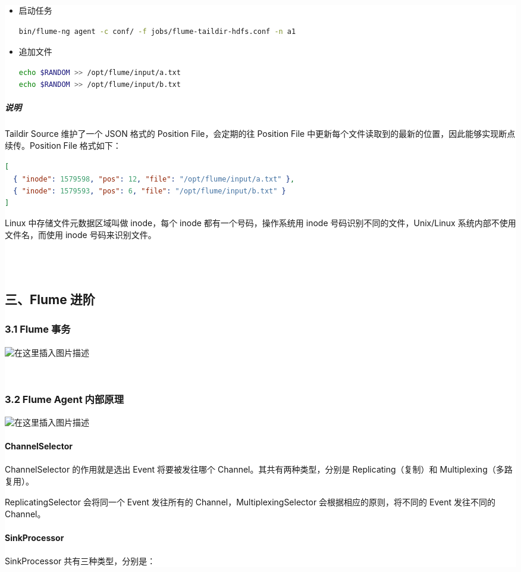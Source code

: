   ```properties
  ```

- 启动任务

  ```bash
  bin/flume-ng agent -c conf/ -f jobs/flume-taildir-hdfs.conf -n a1
  ```

- 追加文件

  ```bash
  echo $RANDOM >> /opt/flume/input/a.txt
  echo $RANDOM >> /opt/flume/input/b.txt
  ```

##### 说明

Taildir Source 维护了一个 JSON 格式的 Position File，会定期的往 Position File 中更新每个文件读取到的最新的位置，因此能够实现断点续传。Position File 格式如下：

```json
[
  { "inode": 1579598, "pos": 12, "file": "/opt/flume/input/a.txt" },
  { "inode": 1579593, "pos": 6, "file": "/opt/flume/input/b.txt" }
]
```

Linux 中存储文件元数据区域叫做 inode，每个 inode 都有一个号码，操作系统用 inode 号码识别不同的文件，Unix/Linux 系统内部不使用文件名，而使用 inode 号码来识别文件。

<br/>

<br/>

## 三、Flume 进阶

### 3.1 Flume 事务

![在这里插入图片描述](https://img-blog.csdnimg.cn/702e4aaad9874d1fa59ea010106bee00.png)

<br/>

### 3.2 Flume Agent 内部原理

![在这里插入图片描述](https://img-blog.csdnimg.cn/22286d7942f34048a5a2d15cc7908b8f.png)

#### ChannelSelector

ChannelSelector 的作用就是选出 Event 将要被发往哪个 Channel。其共有两种类型，分别是 Replicating（复制）和 Multiplexing（多路复用）。

ReplicatingSelector 会将同一个 Event 发往所有的 Channel，MultiplexingSelector 会根据相应的原则，将不同的 Event 发往不同的 Channel。

#### SinkProcessor

SinkProcessor 共有三种类型，分别是：
